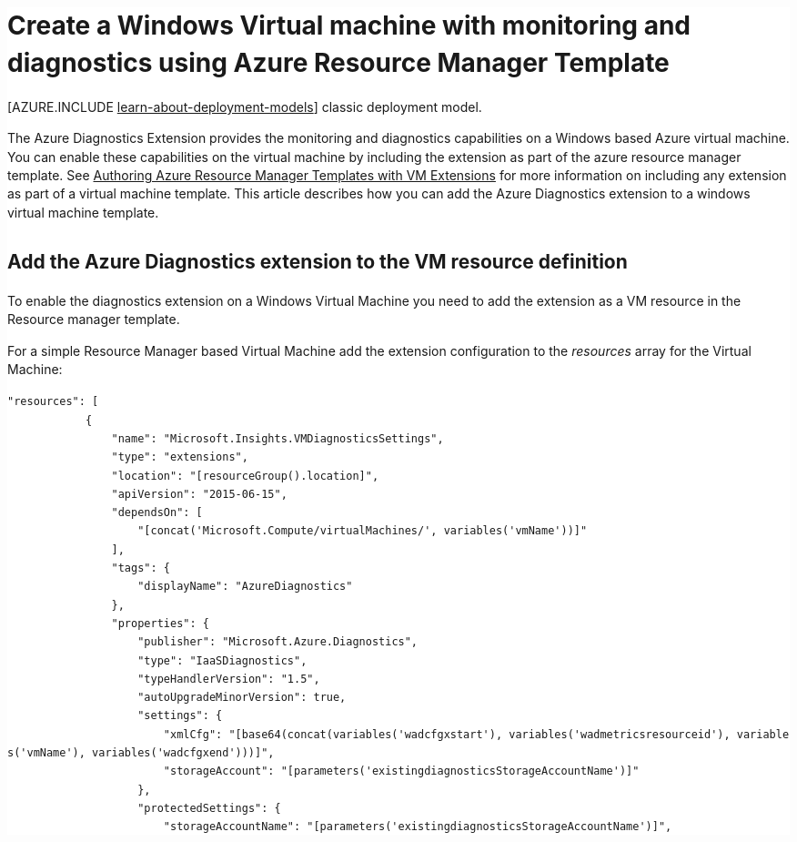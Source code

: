 

<properties
	pageTitle="Create a Windows Virtual machine with monitoring and diagnostics using Azure Resource Manager Template | Windows Azure"
	description="Use a Azure resource manager template to create a new Windows virtual machine with Azure diagnostics extension."
	services="virtual-machines"
	documentationCenter=""
	authors="sbtron"
	manager="timlt"
	editor=""
	tags="azure-resource-manager"/>

<tags
	ms.service="virtual-machines"
	ms.date="12/15/2015"
	wacn.date=""/>

# Create a Windows Virtual machine with monitoring and diagnostics using Azure Resource Manager Template

[AZURE.INCLUDE [learn-about-deployment-models](../includes/learn-about-deployment-models-rm-include.md)] classic deployment model. 

The Azure Diagnostics Extension provides the monitoring and diagnostics capabilities on a Windows based Azure virtual machine. You can enable these capabilities on the virtual machine by including the extension as part of the azure resource manager template. See [Authoring Azure Resource Manager Templates with VM Extensions](/documentation/articles/virtual-machines-extensions-authoring-templates) for more information on including any extension as part of a virtual machine template. This article describes how you can add the Azure Diagnostics extension to a windows virtual machine template.  
  

## Add the Azure Diagnostics extension to the VM resource definition 

To enable the diagnostics extension on a Windows Virtual Machine you need to add the extension as a VM resource in the Resource manager template.

For a simple Resource Manager based Virtual Machine add the extension configuration to the *resources* array for the Virtual Machine: 

	"resources": [
                {
                    "name": "Microsoft.Insights.VMDiagnosticsSettings",
                    "type": "extensions",
                    "location": "[resourceGroup().location]",
                    "apiVersion": "2015-06-15",
                    "dependsOn": [
                        "[concat('Microsoft.Compute/virtualMachines/', variables('vmName'))]"
                    ],
                    "tags": {
                        "displayName": "AzureDiagnostics"
                    },
                    "properties": {
                        "publisher": "Microsoft.Azure.Diagnostics",
                        "type": "IaaSDiagnostics",
                        "typeHandlerVersion": "1.5",
                        "autoUpgradeMinorVersion": true,
                        "settings": {
                            "xmlCfg": "[base64(concat(variables('wadcfgxstart'), variables('wadmetricsresourceid'), variables('vmName'), variables('wadcfgxend')))]",
                            "storageAccount": "[parameters('existingdiagnosticsStorageAccountName')]"
                        },
                        "protectedSettings": {
                            "storageAccountName": "[parameters('existingdiagnosticsStorageAccountName')]",